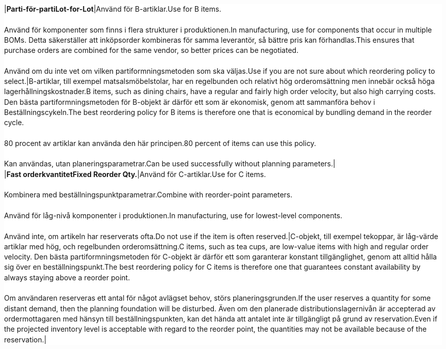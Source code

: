 |<span data-ttu-id="0bdca-135">**Parti-för-parti**</span><span class="sxs-lookup"><span data-stu-id="0bdca-135">**Lot-for-Lot**</span></span>|<span data-ttu-id="0bdca-136">Använd för B-artiklar.</span><span class="sxs-lookup"><span data-stu-id="0bdca-136">Use for B items.</span></span><br /><br /> <span data-ttu-id="0bdca-137">Använd för komponenter som finns i flera strukturer i produktionen.</span><span class="sxs-lookup"><span data-stu-id="0bdca-137">In manufacturing, use for components that occur in multiple BOMs.</span></span> <span data-ttu-id="0bdca-138">Detta säkerställer att inköpsorder kombineras för samma leverantör, så bättre pris kan förhandlas.</span><span class="sxs-lookup"><span data-stu-id="0bdca-138">This ensures that purchase orders are combined for the same vendor, so better prices can be negotiated.</span></span><br /><br /> <span data-ttu-id="0bdca-139">Använd om du inte vet om vilken partiformningsmetoden som ska väljas.</span><span class="sxs-lookup"><span data-stu-id="0bdca-139">Use if you are not sure about which reordering policy to select.</span></span>|<span data-ttu-id="0bdca-140">B-artiklar, till exempel matsalsmöbelstolar, har en regelbunden och relativt hög orderomsättning men innebär också höga lagerhållningskostnader.</span><span class="sxs-lookup"><span data-stu-id="0bdca-140">B items, such as dining chairs, have a regular and fairly high order velocity, but also high carrying costs.</span></span> <span data-ttu-id="0bdca-141">Den bästa partiformningsmetoden för B-objekt är därför ett som är ekonomisk, genom att sammanföra behov i Beställningscykeln.</span><span class="sxs-lookup"><span data-stu-id="0bdca-141">The best reordering policy for B items is therefore one that is economical by bundling demand in the reorder cycle.</span></span><br /><br /> <span data-ttu-id="0bdca-142">80 procent av artiklar kan använda den här principen.</span><span class="sxs-lookup"><span data-stu-id="0bdca-142">80 percent of items can use this policy.</span></span><br /><br /> <span data-ttu-id="0bdca-143">Kan användas, utan planeringsparametrar.</span><span class="sxs-lookup"><span data-stu-id="0bdca-143">Can be used successfully without planning parameters.</span></span>|  
|<span data-ttu-id="0bdca-144">**Fast orderkvantitet**</span><span class="sxs-lookup"><span data-stu-id="0bdca-144">**Fixed Reorder Qty.**</span></span>|<span data-ttu-id="0bdca-145">Använd för C-artiklar.</span><span class="sxs-lookup"><span data-stu-id="0bdca-145">Use for C items.</span></span><br /><br /> <span data-ttu-id="0bdca-146">Kombinera med beställningspunktparametrar.</span><span class="sxs-lookup"><span data-stu-id="0bdca-146">Combine with reorder-point parameters.</span></span><br /><br /> <span data-ttu-id="0bdca-147">Använd för låg-nivå komponenter i produktionen.</span><span class="sxs-lookup"><span data-stu-id="0bdca-147">In manufacturing, use for lowest-level components.</span></span><br /><br /> <span data-ttu-id="0bdca-148">Använd inte, om artikeln har reserverats ofta.</span><span class="sxs-lookup"><span data-stu-id="0bdca-148">Do not use if the item is often reserved.</span></span>|<span data-ttu-id="0bdca-149">C-objekt, till exempel tekoppar, är låg-värde artiklar med hög, och regelbunden orderomsättning.</span><span class="sxs-lookup"><span data-stu-id="0bdca-149">C items, such as tea cups, are low-value items with high and regular order velocity.</span></span> <span data-ttu-id="0bdca-150">Den bästa partiformningsmetoden för C-objekt är därför ett som garanterar konstant tillgänglighet, genom att alltid hålla sig över en beställningspunkt.</span><span class="sxs-lookup"><span data-stu-id="0bdca-150">The best reordering policy for C items is therefore one that guarantees constant availability by always staying above a reorder point.</span></span><br /><br /> <span data-ttu-id="0bdca-151">Om användaren reserveras ett antal för något avlägset behov, störs planeringsgrunden.</span><span class="sxs-lookup"><span data-stu-id="0bdca-151">If the user reserves a quantity for some distant demand, then the planning foundation will be disturbed.</span></span> <span data-ttu-id="0bdca-152">Även om den planerade distributionslagernivån är accepterad av ordermottagaren med hänsyn till beställningspunkten, kan det hända att antalet inte är tillgängligt på grund av reservation.</span><span class="sxs-lookup"><span data-stu-id="0bdca-152">Even if the projected inventory level is acceptable with regard to the reorder point, the quantities may not be available because of the reservation.</span></span>|  